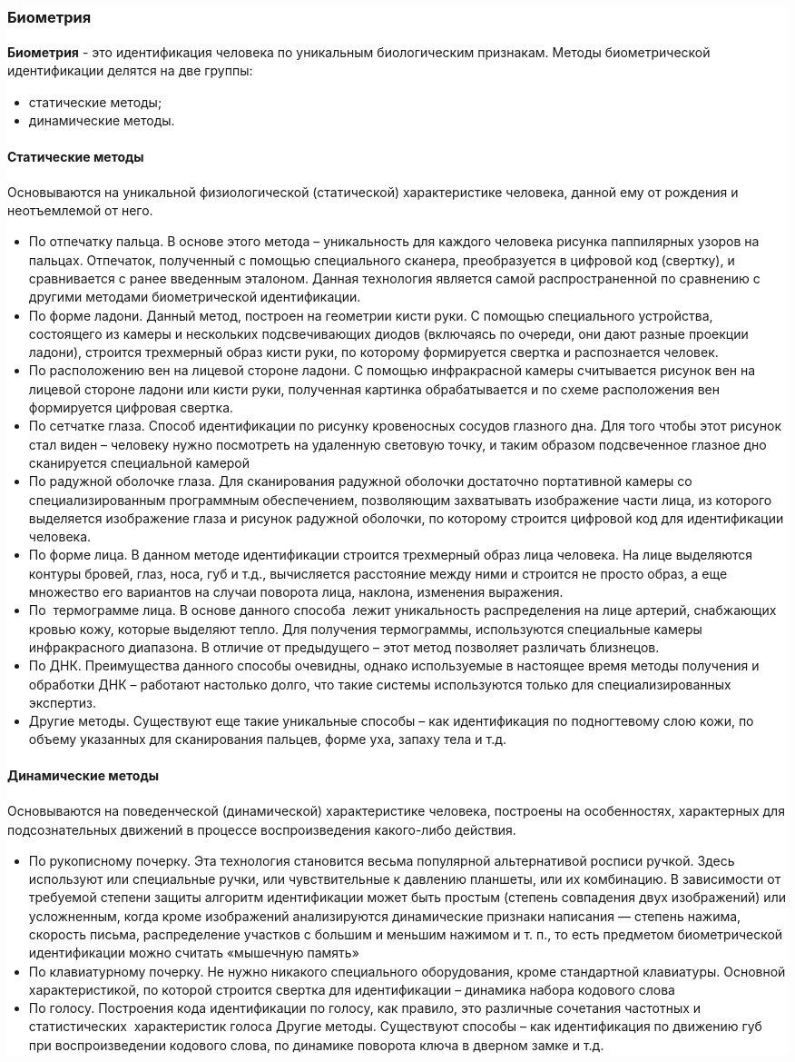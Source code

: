 ### Биометрия

**Биометрия** - это идентификация человека по уникальным биологическим признакам. Методы биометрической идентификации делятся на  две группы:
- статические методы;
- динамические методы.

#### Статические методы
Основываются на уникальной физиологической (статической) характеристике человека, данной ему от рождения и неотъемлемой от него. 

- По отпечатку пальца. В основе этого метода – уникальность для каждого человека рисунка паппилярных узоров на пальцах. Отпечаток, полученный с помощью специального сканера, преобразуется в цифровой код (свертку), и сравнивается с ранее введенным эталоном. Данная технология является самой распространенной по сравнению с другими методами биометрической идентификации.
- По форме ладони. Данный метод, построен на геометрии кисти руки. С помощью специального устройства, состоящего из камеры и нескольких подсвечивающих диодов (включаясь по очереди, они дают разные проекции ладони), строится трехмерный образ кисти руки, по которому формируется свертка и распознается человек.
- По расположению вен на лицевой стороне ладони. С помощью инфракрасной камеры считывается рисунок вен на лицевой стороне ладони или кисти руки, полученная картинка обрабатывается и по схеме расположения вен формируется цифровая свертка.
- По сетчатке глаза. Способ идентификации по рисунку кровеносных сосудов глазного дна. Для того чтобы этот рисунок стал виден – человеку нужно посмотреть на удаленную световую точку, и таким образом подсвеченное глазное дно сканируется специальной камерой
- По радужной оболочке глаза. Для сканирования радужной оболочки достаточно портативной камеры со специализированным программным обеспечением, позволяющим захватывать изображение части лица, из которого выделяется изображение глаза и рисунок радужной оболочки, по которому строится цифровой код для идентификации человека.
- По форме лица. В данном методе идентификации строится трехмерный образ лица человека. На лице выделяются контуры бровей, глаз, носа, губ и т.д., вычисляется расстояние между ними и строится не просто образ, а еще множество его вариантов на случаи поворота лица, наклона, изменения выражения.
- По  термограмме лица. В основе данного способа  лежит уникальность распределения на лице артерий, снабжающих кровью кожу, которые выделяют тепло. Для получения термограммы, используются специальные камеры инфракрасного диапазона. В отличие от предыдущего – этот метод позволяет различать близнецов.
- По ДНК. Преимущества данного способы очевидны, однако используемые в настоящее время методы получения и обработки ДНК – работают настолько долго, что такие системы используются только для специализированных экспертиз.
- Другие методы. Существуют еще такие уникальные способы – как идентификация по подногтевому слою кожи, по объему указанных для сканирования пальцев, форме уха, запаху тела и т.д.

#### Динамические методы
Основываются на поведенческой (динамической) характеристике человека, построены на особенностях, характерных для подсознательных движений в процессе воспроизведения какого-либо действия.
- По рукописному почерку. Эта технология становится весьма популярной альтернативой росписи ручкой. Здесь используют или специальные ручки, или чувствительные к давлению планшеты, или их комбинацию. В зависимости от требуемой степени защиты алгоритм идентификации может быть простым (степень совпадения двух изображений) или усложненным, когда кроме изображений анализируются динамические признаки написания — степень нажима, скорость письма, распределение участков с большим и меньшим нажимом и т. п., то есть предметом биометрической идентификации можно считать «мышечную память»
- По клавиатурному почерку. Не нужно никакого специального оборудования, кроме стандартной клавиатуры. Основной характеристикой, по которой строится свертка для идентификации – динамика набора кодового слова
- По голосу. Построения кода идентификации по голосу, как правило, это различные сочетания частотных и статистических  характеристик голоса
Другие методы. Существуют способы – как идентификация по движению губ при воспроизведении кодового слова, по динамике поворота ключа в дверном замке и т.д.
